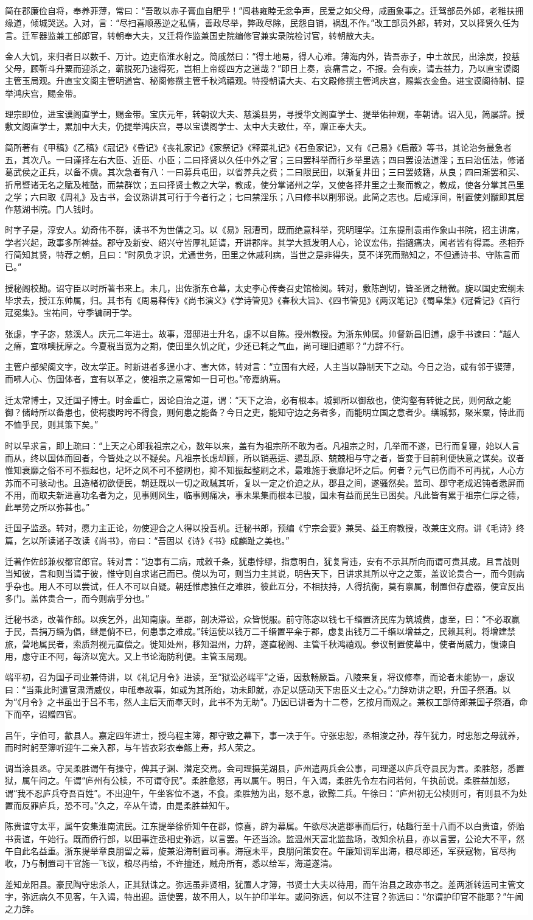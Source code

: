简在郡廉俭自将，奉养菲薄，常曰：“吾敢以赤子膏血自肥乎！”闾巷雍睦无忿争声，民爱之如父母，咸画象事之。迁驾部员外郎，老稚扶拥缘道，倾城哭送。入对，言：“尽扫喜顺恶逆之私情，善政尽举，弊政尽除，民怨自销，祸乱不作。”改工部员外郎，转对，又以择贤久任为言。迁军器监兼工部郎官，转朝奉大夫，又迁将作监兼国史院编修官兼实录院检讨官，转朝散大夫。

金人大饥，来归者日以数千、万计。边吏临淮水射之。简戚然曰：“得土地易，得人心难。薄海内外，皆吾赤子，中土故民，出涂炭，投慈父母，顾靳斗升粟而迎杀之，蕲脱死乃速得死，岂相上帝绥四方之道哉？”即日上奏，哀痛言之，不报。会有疾，请去益力，乃以直宝谟阁主管玉局观。升直宝文阁主管明道宫、秘阁修撰主管千秋鸿禧观。特授朝请大夫、右文殿修撰主管鸿庆宫，赐紫衣金鱼。进宝谟阁待制、提举鸿庆宫，赐金带。

理宗即位，进宝谟阁直学士，赐金带。宝庆元年，转朝议大夫、慈溪县男，寻授华文阁直学士、提举佑神观，奉朝请。诏入见，简屡辞。授敷文阁直学士，累加中大夫，仍提举鸿庆宫，寻以宝谟阁学士、太中大夫致仕，卒，赠正奉大夫。

简所著有《甲稿》《乙稿》《冠记》《昏记》《丧礼家记》《家祭记》《释菜礼记》《石鱼家记》，又有《己易》《启蔽》等书，其论治务最急者五，其次八。一曰谨择左右大臣、近臣、小臣；二曰择贤以久任中外之官；三曰罢科举而行乡举里选；四曰罢设法道淫；五曰治伍法，修诸葛武侯之正兵，以备不虞。其次急者有八：一曰募兵屯田，以省养兵之费；二曰限民田，以渐复井田；三曰罢妓籍，从良；四曰渐罢和买、折帛暨诸无名之赋及榷酤，而禁群饮；五曰择贤士教之大学，教成，使分掌诸州之学，又使各择井里之士聚而教之，教成，使各分掌其邑里之学；六曰取《周礼》及古书，会议熟讲其可行于今者行之；七曰禁淫乐；八曰修书以削邪说。此简之志也。后咸淳间，制置使刘黻即其居作慈湖书院。门人钱时。

时字子是，淳安人。幼奇伟不群，读书不为世儒之习。以《易》冠漕司，既而绝意科举，究明理学。江东提刑袁甫作象山书院，招主讲席，学者兴起，政事多所裨益。郡守及新安、绍兴守皆厚礼延请，开讲郡庠。其学大抵发明人心，论议宏伟，指擿痛决，闻者皆有得焉。丞相乔行简知其贤，特荐之朝，且曰：“时夙负才识，尤通世务，田里之休戚利病，当世之是非得失，莫不详究而熟知之，不但通诗书、守陈言而已。”

授秘阁校勘。诏守臣以时所著书来上。未几，出佐浙东仓幕，太史李心传奏召史馆检阅。转对，敷陈剀切，皆圣贤之精微。旋以国史宏纲未毕求去，授江东帅属，归。其书有《周易释传》《尚书演义》《学诗管见》《春秋大旨》、《四书管见》《两汉笔记》《蜀阜集》《冠昏记》《百行冠冕集》。宝祐间，守季镛祠于学。

张虙，字子宓，慈溪人。庆元二年进士。故事，潜邸进士升名，虙不以自陈。授州教授。为浙东帅属。帅督新昌旧逋，虙手书谏曰：“越人之瘠，宜咻噢抚摩之。今夏税当宽为之期，使田里久饥之甿，少还已耗之气血，尚可理旧逋耶？”力辞不行。

主管户部架阁文字，改太学正。时新进者多逞小才、害大体，转对言：“立国有大经，人主当以静制天下之动。今日之治，或有邻于锲薄，而咈人心、伤国体者，宜有以革之，使祖宗之意常如一日可也。”帝嘉纳焉。

迁太常博士，又迁国子博士。时金垂亡，因论自治之道，谓：“天下之治，必有根本。城郭所以御敌也，使沟壑有转徙之民，则何敌之能御？储峙所以备患也，使枵腹盻盻不得食，则何患之能备？今日之吏，能知守边之务者多，而能明立国之意者少。缮城郭，聚米粟，恃此而不恤乎民，则其策下矣。”

时以旱求言，即上疏曰：“上天之心即我祖宗之心，数年以来，盖有为祖宗所不敢为者。凡祖宗之时，几举而不遂，已行而复寝，始以人言而从，终以国体而回者，今皆处之以不疑矣。凡祖宗长虑却顾，所以销恶运、遏乱原、兢兢相与守之者，皆变于目前利便快意之谋矣。议者惟知衰靡之俗不可不振起也，圮坏之风不可不整刷也，抑不知振起整刷之术，最难施于衰靡圮坏之后。何者？元气已伤而不可再扰，人心方苏而不可骇动也。且造楮初欲便民，朝廷既以一切之政駴其听，复以一定之价迫之从，郡县之间，遂骚然矣。监司、郡守老成迟钝者悉屏而不用，而取夫新进喜功名者为之，见事则风生，临事则痛决，事未果集而根本已朘，国未有益而民生已困矣。凡此皆有累于祖宗仁厚之德，此旱势之所以弥甚也。”

迁国子监丞。转对，愿力主正论，勿使迎合之人得以投吾机。迁秘书郎，预编《宁宗会要》兼吴、益王府教授，改兼庄文府。讲《毛诗》终篇，乞以所读诸子改读《尚书》，帝曰：“吾固以《诗》《书》成麟趾之美也。”

迁著作佐郎兼权都官郎官。转对言：“边事有二病，戒敕千条，犹患悖缪，指意明白，犹复背违，安有不示其所向而谓可责其成。且言战则当知彼，言和则当请于彼，惟守则自求诸己而已。傥以为可，则当力主其说，明告天下，日讲求其所以守之之策，盖议论贵合一，而今则病乎杂也。用人不可以尝试，任人不可以自疑。朝廷惟虑独任之难胜，彼此互分，不相扶持，人得抗衡，莫有禀属，制置但存虚器，便宜反出多门。盖体贵合一，而今则病乎分也。”

迁秘书丞，改著作郎。以疾乞外，出知南康。至郡，剖决滞讼，众皆悦服。前守陈宓以钱七千缗置济民库为筑城费，虙至，曰：“不必取赢于民，吾捐万缗为倡，继是倘不已，何患事之难成。”转运使以钱万二千缗置平籴于郡，虙复出钱万二千缗以增益之，民赖其利。将增建禁旅，营地属民者，索质剂视元直偿之。徙知处州，移知温州，力辞，遂直秘阁、主管千秋鸿禧观。参议制置使幕中，使者尚威力，愎谏自用，虙守正不阿，每济以宽大。又上书论海防利便。主管玉局观。

端平初，召为国子司业兼侍讲，以《礼记月令》进读，至“狱讼必端平”之语，因敷畅厥旨。八陵来复，将议修奉，而论者未能协一，虙议曰：“当乘此时遣官肃清威仪，申祗奉故事，如或为其所绐，功未即就，亦足以感动天下忠臣义士之心。”力辞劝讲之职，升国子祭酒。以为“《月令》之书虽出于吕不韦，然人主后天而奉天时，此书不为无助”。乃因已讲者为十二卷，乞按月而观之。兼权工部侍郎兼国子祭酒，命下而卒，诏赠四官。

吕午，字伯可，歙县人。嘉定四年进士，授乌程主簿，郡守致之幕下，事一决于午。守张忠恕，丞相浚之孙，荐午犹力，时忠恕之母就养，而时时躬至簿听迎午二亲入郡，与午皆衣彩衣奉觞上寿，邦人荣之。

调当涂县丞。守吴柔胜谓午有操守，俾其子渊、潜定交焉。会司理摄芜湖县，庐州遣两兵会公事，司理遂以庐兵夺县民为言。柔胜怒，悉置狱，属午问之。午谓“庐州有公椟，不可谓夺民”。柔胜愈怒，再以属午。明日，午入谒，柔胜先令左右问若何，午执前说。柔胜益加怒，谓“我不忍庐兵夺吾百姓”。不出迎午，午坐客位不退，不食。柔胜勉为出，怒不息，欲黥二兵。午徐曰：“庐州初无公椟则可，有则县不为处置而反罪庐兵，恐不可。”久之，卒从午请，由是柔胜益知午。

陈贵谊守太平，属午安集淮南流民。江东提举徐侨知午在郡，惊喜，辟为幕属。午欲尽决遣郡事而后行，帖趣行至十八而不以白贵谊，侨贻书贵谊，午始行。既而侨行部，以田事迕丞相史弥远，以言罢。午还当涂。监温州天富北监盐场，改知余杭县，亦以言罢，公论大不平，然午自此名益重。浙东提举章良朋留之幕，旋兼沿海制置司事。海寇未平，良朋问策安在。午廉知调军出海，粮尽即还，军获寇物，官尽拘收，乃与制置司干官施一飞议，粮尽再给，不许擅还，贼舟所有，悉以给军，海道遂清。

差知龙阳县。豪民陶守忠杀人，正其狱诛之。弥远虽非贤相，犹置人才簿，书贤士大夫以待用，而午治县之政亦书之。差两浙转运司主管文字，弥远病久不见客，午入谒，特出迎。运使罢，故不用人，以午护印半年。或问弥远，何以不注官？弥远曰：“尔谓护印官不能耶？”午闻之力辞。
